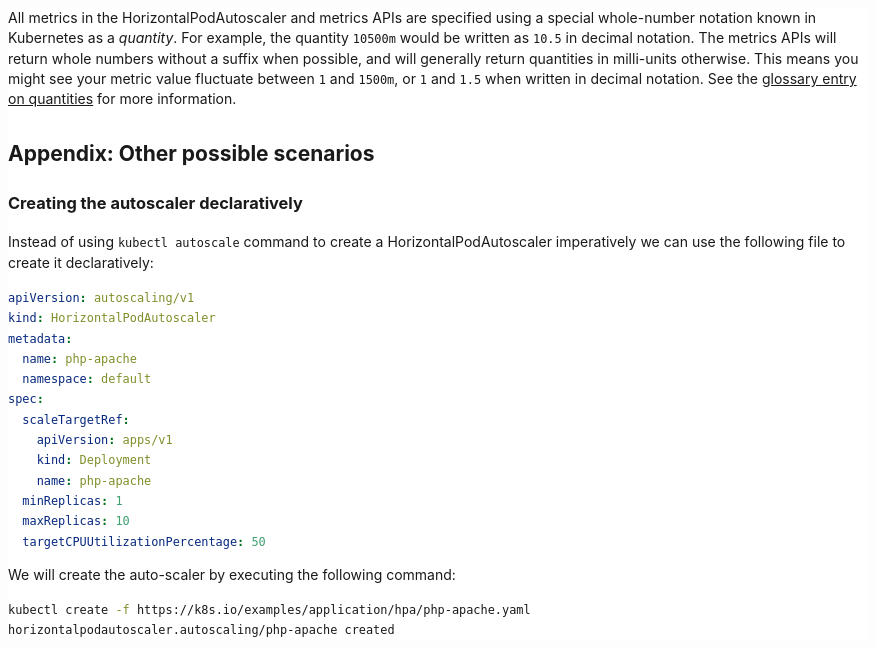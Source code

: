 All metrics in the HorizontalPodAutoscaler and metrics APIs are specified using a special whole-number notation known in Kubernetes as a _quantity_. For example, the quantity `10500m` would be written as `10.5` in decimal notation. The metrics APIs will return whole numbers without a suffix when possible, and will generally return quantities in milli-units otherwise. This means you might see your metric value fluctuate between `1` and `1500m`, or `1` and `1.5` when written in decimal notation. See the [glossary entry on quantities](/docs/reference/glossary?core-object=true#term-quantity) for more information.



## Appendix: Other possible scenarios

### Creating the autoscaler declaratively

Instead of using `kubectl autoscale` command to create a HorizontalPodAutoscaler imperatively we can use the following file to create it declaratively:

```yaml
apiVersion: autoscaling/v1
kind: HorizontalPodAutoscaler
metadata:
  name: php-apache
  namespace: default
spec:
  scaleTargetRef:
    apiVersion: apps/v1
    kind: Deployment
    name: php-apache
  minReplicas: 1
  maxReplicas: 10
  targetCPUUtilizationPercentage: 50
```

We will create the auto-scaler by executing the following command:

```bash
kubectl create -f https://k8s.io/examples/application/hpa/php-apache.yaml
horizontalpodautoscaler.autoscaling/php-apache created
```
